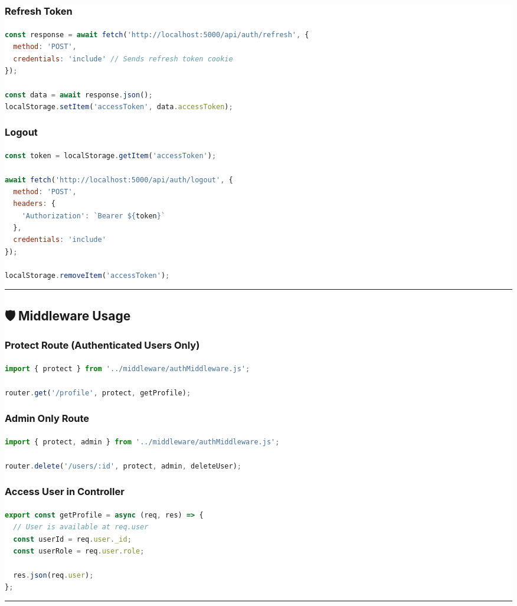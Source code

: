 ### Refresh Token
```javascript
const response = await fetch('http://localhost:5000/api/auth/refresh', {
  method: 'POST',
  credentials: 'include' // Sends refresh token cookie
});

const data = await response.json();
localStorage.setItem('accessToken', data.accessToken);
```

### Logout
```javascript
const token = localStorage.getItem('accessToken');

await fetch('http://localhost:5000/api/auth/logout', {
  method: 'POST',
  headers: {
    'Authorization': `Bearer ${token}`
  },
  credentials: 'include'
});

localStorage.removeItem('accessToken');
```

---

## 🛡️ Middleware Usage

### Protect Route (Authenticated Users Only)
```javascript
import { protect } from '../middleware/authMiddleware.js';

router.get('/profile', protect, getProfile);
```

### Admin Only Route
```javascript
import { protect, admin } from '../middleware/authMiddleware.js';

router.delete('/users/:id', protect, admin, deleteUser);
```

### Access User in Controller
```javascript
export const getProfile = async (req, res) => {
  // User is available at req.user
  const userId = req.user._id;
  const userRole = req.user.role;
  
  res.json(req.user);
};
```

---